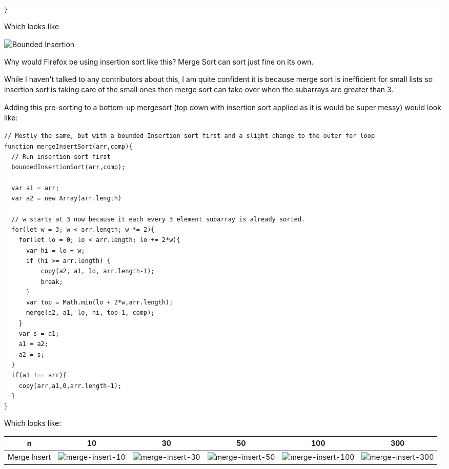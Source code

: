 ```
}
```

Which looks like

![Bounded Insertion](images/bounded-insertion-10.png)

Why would Firefox be using insertion sort like this? Merge Sort can sort just fine
on its own.

While I haven't talked to any contributors about this, I am quite confident it is
because merge sort is inefficient for small lists so insertion sort is taking care
of the small ones then merge sort can take over when the subarrays are greater than
3.

Adding this pre-sorting to a bottom-up mergesort (top down with insertion sort applied
as it is would be super messy) would look like:

```
// Mostly the same, but with a bounded Insertion sort first and a slight change to the outer for loop
function mergeInsertSort(arr,comp){
  // Run insertion sort first
  boundedInsertionSort(arr,comp);
  
  var a1 = arr;
  var a2 = new Array(arr.length)
  
  // w starts at 3 now because it each every 3 element subarray is already sorted.
  for(let w = 3; w < arr.length; w *= 2){
    for(let lo = 0; lo < arr.length; lo += 2*w){
      var hi = lo + w;
      if (hi >= arr.length) {
          copy(a2, a1, lo, arr.length-1);
          break;
      }
      var top = Math.min(lo + 2*w,arr.length);
      merge(a2, a1, lo, hi, top-1, comp);
    }
    var s = a1;
    a1 = a2;
    a2 = s;
  }
  if(a1 !== arr){
    copy(arr,a1,0,arr.length-1);
  }
}
```

Which looks like:

|   n   |     10     |     30     |     50     |     100     |     300     |
|-------|------------|------------|------------|-------------|-------------|
|Merge Insert|![merge-insert-10](images/merge-insert-10.png)|![merge-insert-30](images/merge-insert-30.png)|![merge-insert-50](images/merge-insert-50.png)|![merge-insert-100](images/merge-insert-100.png)|![merge-insert-300](images/merge-insert-300.png)|
